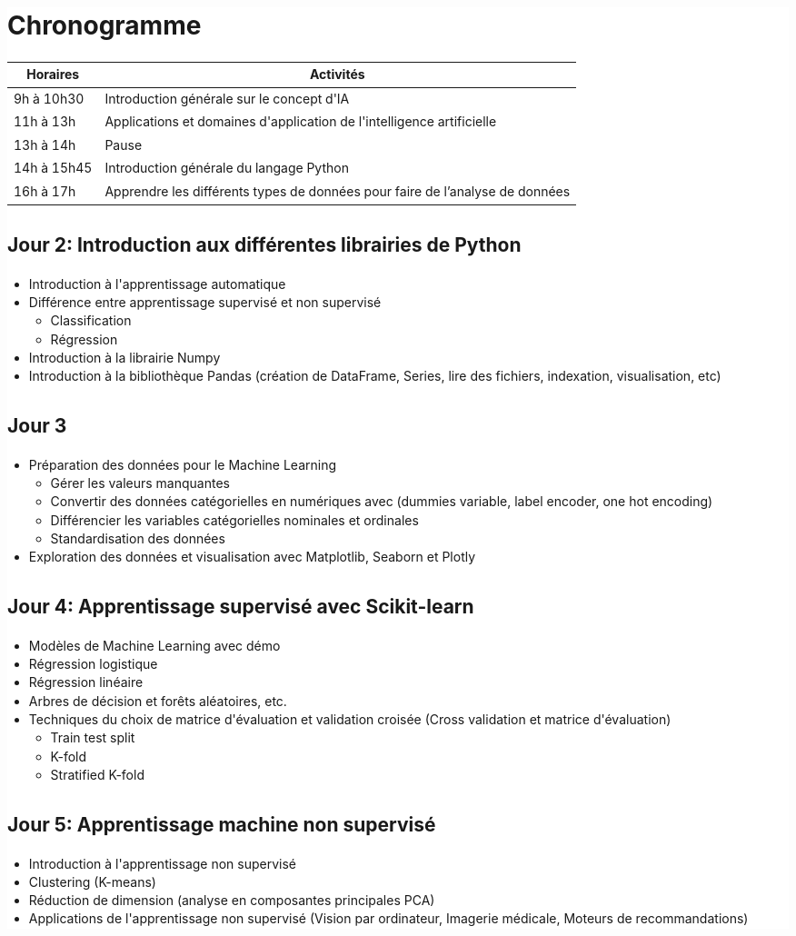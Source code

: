 # Chronogramme

| Horaires | Activités |
|----------|-----------|
| 9h à 10h30 | Introduction générale sur le concept d'IA |
| 11h à 13h | Applications et domaines d'application de l'intelligence artificielle |
| 13h à 14h | Pause |
| 14h à 15h45 | Introduction générale du langage Python |
| 16h à 17h | Apprendre les différents types de données pour faire de l’analyse de données |

## Jour 2: Introduction aux différentes librairies de Python
- Introduction à l'apprentissage automatique
- Différence entre apprentissage supervisé et non supervisé
  - Classification
  - Régression
- Introduction à la librairie Numpy
- Introduction à la bibliothèque Pandas (création de DataFrame, Series, lire des fichiers, indexation, visualisation, etc)

## Jour 3
- Préparation des données pour le Machine Learning
  - Gérer les valeurs manquantes
  - Convertir des données catégorielles en numériques avec (dummies variable, label encoder, one hot encoding)
  - Différencier les variables catégorielles nominales et ordinales
  - Standardisation des données
- Exploration des données et visualisation avec Matplotlib, Seaborn et Plotly

## Jour 4: Apprentissage supervisé avec Scikit-learn
- Modèles de Machine Learning avec démo
- Régression logistique
- Régression linéaire
- Arbres de décision et forêts aléatoires, etc.
- Techniques du choix de matrice d'évaluation et validation croisée (Cross validation et matrice d'évaluation)
  - Train test split
  - K-fold
  - Stratified K-fold

## Jour 5: Apprentissage machine non supervisé
- Introduction à l'apprentissage non supervisé
- Clustering (K-means)
- Réduction de dimension (analyse en composantes principales PCA)
- Applications de l'apprentissage non supervisé (Vision par ordinateur, Imagerie médicale, Moteurs de recommandations)

